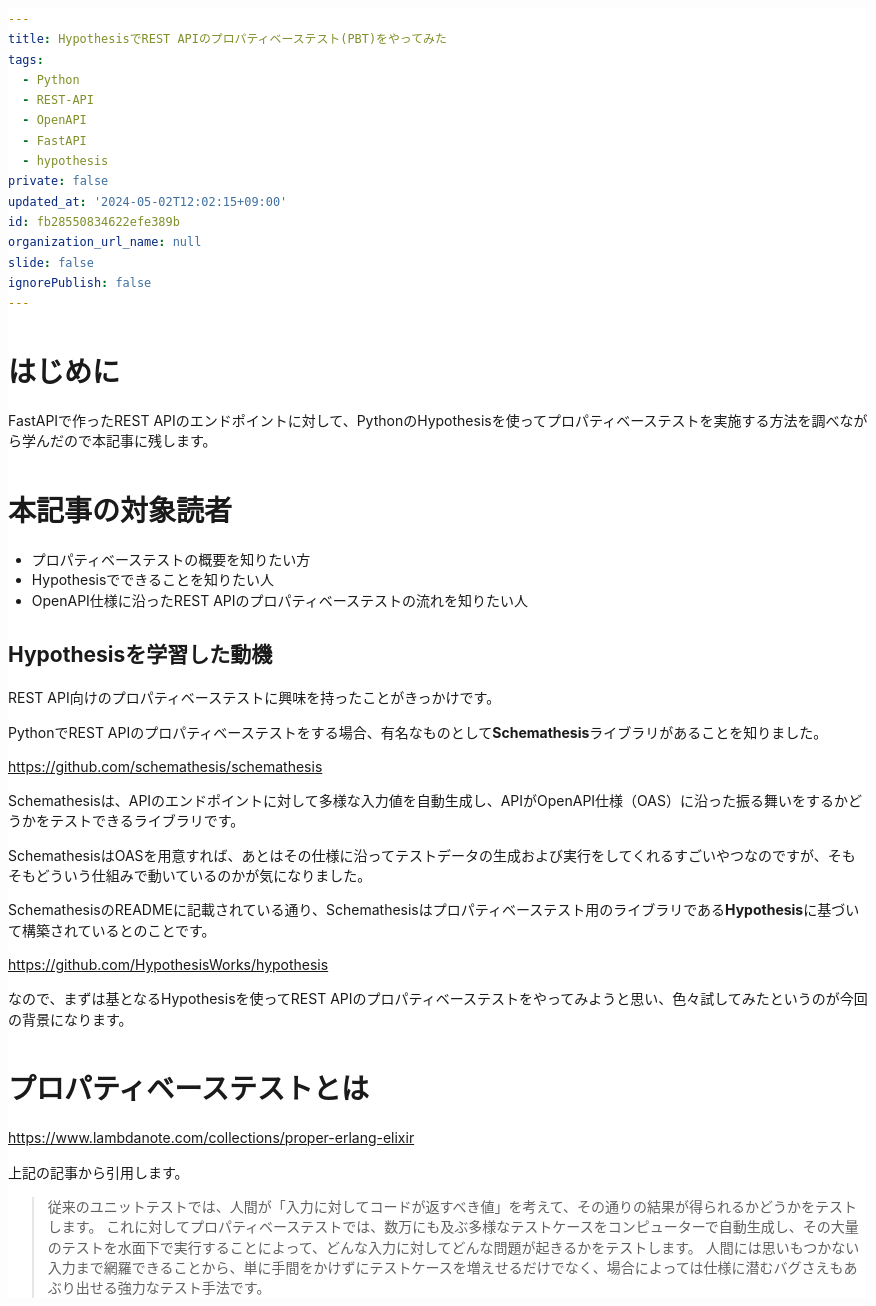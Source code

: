 ```yaml
---
title: HypothesisでREST APIのプロパティベーステスト(PBT)をやってみた
tags:
  - Python
  - REST-API
  - OpenAPI
  - FastAPI
  - hypothesis
private: false
updated_at: '2024-05-02T12:02:15+09:00'
id: fb28550834622efe389b
organization_url_name: null
slide: false
ignorePublish: false
---
```

# はじめに
FastAPIで作ったREST APIのエンドポイントに対して、PythonのHypothesisを使ってプロパティベーステストを実施する方法を調べながら学んだので本記事に残します。

# 本記事の対象読者
- プロパティベーステストの概要を知りたい方
- Hypothesisでできることを知りたい人
- OpenAPI仕様に沿ったREST APIのプロパティベーステストの流れを知りたい人

## Hypothesisを学習した動機
REST API向けのプロパティベーステストに興味を持ったことがきっかけです。

PythonでREST APIのプロパティベーステストをする場合、有名なものとして**Schemathesis**ライブラリがあることを知りました。

https://github.com/schemathesis/schemathesis

Schemathesisは、APIのエンドポイントに対して多様な入力値を自動生成し、APIがOpenAPI仕様（OAS）に沿った振る舞いをするかどうかをテストできるライブラリです。

SchemathesisはOASを用意すれば、あとはその仕様に沿ってテストデータの生成および実行をしてくれるすごいやつなのですが、そもそもどういう仕組みで動いているのかが気になりました。

SchemathesisのREADMEに記載されている通り、Schemathesisはプロパティベーステスト用のライブラリである**Hypothesis**に基づいて構築されているとのことです。

https://github.com/HypothesisWorks/hypothesis

なので、まずは基となるHypothesisを使ってREST APIのプロパティベーステストをやってみようと思い、色々試してみたというのが今回の背景になります。

# プロパティベーステストとは
https://www.lambdanote.com/collections/proper-erlang-elixir

上記の記事から引用します。

> 従来のユニットテストでは、人間が「入力に対してコードが返すべき値」を考えて、その通りの結果が得られるかどうかをテストします。 
これに対してプロパティベーステストでは、数万にも及ぶ多様なテストケースをコンピューターで自動生成し、その大量のテストを水面下で実行することによって、どんな入力に対してどんな問題が起きるかをテストします。
人間には思いもつかない入力まで網羅できることから、単に手間をかけずにテストケースを増えせるだけでなく、場合によっては仕様に潜むバグさえもあぶり出せる強力なテスト手法です。
